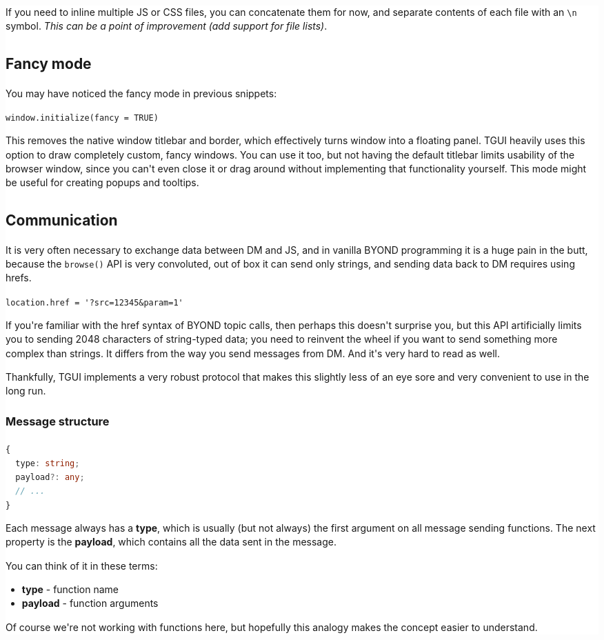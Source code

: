 If you need to inline multiple JS or CSS files, you can concatenate them for now, and separate contents of each file with an `\n` symbol. *This can be a point of improvement (add support for file lists)*.

## Fancy mode

You may have noticed the fancy mode in previous snippets:

```dm
window.initialize(fancy = TRUE)
```

This removes the native window titlebar and border, which effectively turns window into a floating panel. TGUI heavily uses this option to draw completely custom, fancy windows. You can use it too, but not having the default titlebar limits usability of the browser window, since you can't even close it or drag around without implementing that functionality yourself. This mode might be useful for creating popups and tooltips.

## Communication

It is very often necessary to exchange data between DM and JS, and in vanilla BYOND programming it is a huge pain in the butt, because the `browse()` API is very convoluted, out of box it can send only strings, and sending data back to DM requires using hrefs.

```
location.href = '?src=12345&param=1'
```

If you're familiar with the href syntax of BYOND topic calls, then perhaps this doesn't surprise you, but this API artificially limits you to sending 2048 characters of string-typed data; you need to reinvent the wheel if you want to send something more complex than strings. It differs from the way you send messages from DM. And it's very hard to read as well.

Thankfully, TGUI implements a very robust protocol that makes this slightly less of an eye sore and very convenient to use in the long run.

### Message structure

```ts
{
  type: string;
  payload?: any;
  // ...
}
```

Each message always has a **type**, which is usually (but not always) the first argument on all message sending functions. The next property is the **payload**, which contains all the data sent in the message.

You can think of it in these terms:

- **type** - function name
- **payload** - function arguments

Of course we're not working with functions here, but hopefully this analogy makes the concept easier to understand.
